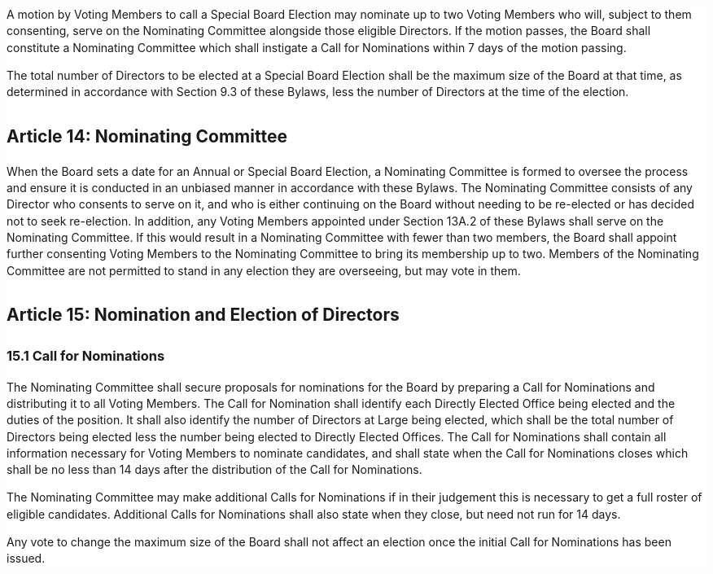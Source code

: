 A motion by Voting Members to call a Special Board Election may nominate
up to two Voting Members who will, subject to them consenting, serve on
the Nominating Committee alongside those eligible Directors.  If the
motion passes, the Board shall constitute a Nominating Committee which
shall instigate a Call for Nominations within 7 days of the motion
passing.

The total number of Directors to be elected at a Special Board Election
shall be the maximum size of the Board at that time, as determined in
accordance with Section 9.3 of these Bylaws, less the number of
Directors at the time of the election.

Article 14: Nominating Committee
--------------------------------

When the Board sets a date for an Annual or Special Board Election, a
Nominating Committee is formed to oversee the process and ensure it is
conducted in an unbiased manner in accordance with these Bylaws.  The
Nominating Committee consists of any Director who consents to serve on
it, and who is either continuing on the Board without needing to be
re-elected or has decided not to seek re-election.  In addition, any
Voting Members appointed under Section 13A.2 of these Bylaws shall serve
on the Nominating Committee.  If this would result in a Nominating
Committee with fewer than two members, the Board shall appoint further
consenting Voting Members to the Nominating Committee to bring its
membership up to two.  Members of the Nominating Committee are not
permitted to stand in any election they are overseeing, but may vote in
them.

Article 15: Nomination and Election of Directors
------------------------------------------------

### 15.1 Call for Nominations

The Nominating Committee shall secure proposals for nominations for
the Board by preparing a Call for Nominations and distributing it
to all Voting Members.  The Call for Nomination shall identify each
Directly Elected Office being elected and the duties of the position.
It shall also identify the number of Directors at Large being elected,
which shall be the total number of Directors being elected less the
number being elected to Directly Elected Offices.  The Call for
Nominations shall contain all information necessary for Voting Members
to nominate candidates, and shall state when the Call for Nominations
closes which shall be no less than 14 days after the distribution of the
Call for Nominations.

The Nominating Committee may make additional Calls for Nominations if in
their judgement this is necessary to get a full roster of eligible
candidates.  Additional Calls for Nominations shall also state when they
close, but need not run for 14 days.

Any vote to change the maximum size of the Board shall not affect an
election once the initial Call for Nominations has been issued.
